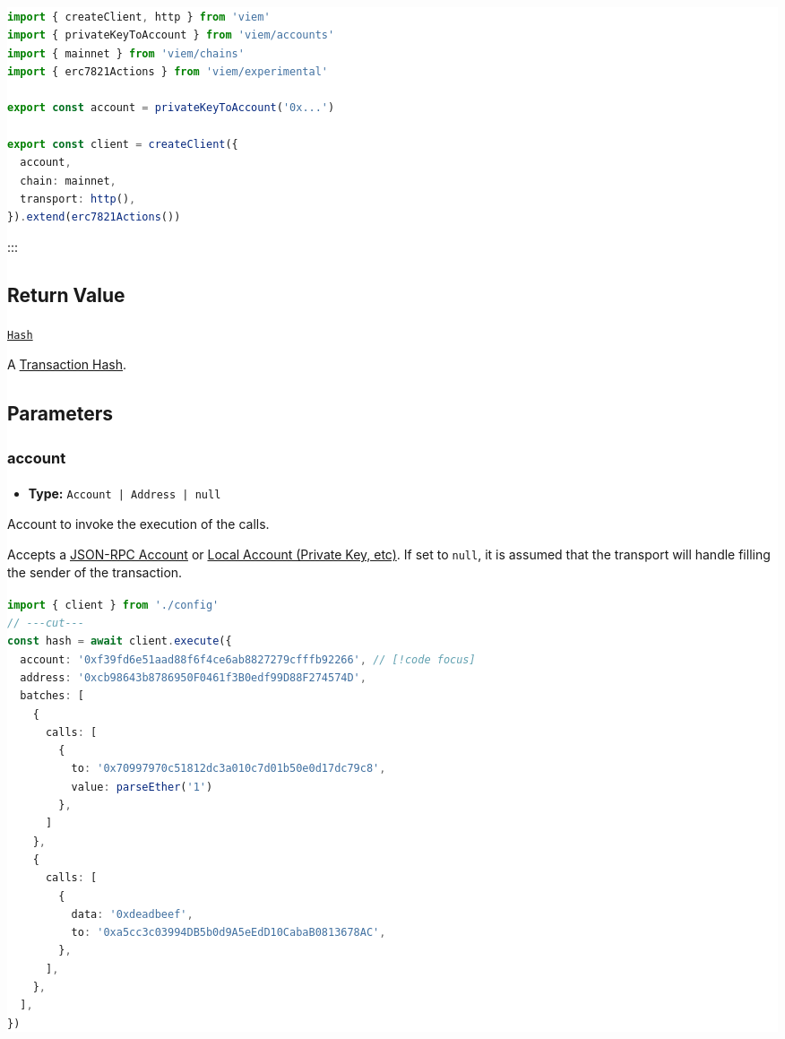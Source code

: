 ```ts twoslash [config.ts] filename="config.ts"
import { createClient, http } from 'viem'
import { privateKeyToAccount } from 'viem/accounts'
import { mainnet } from 'viem/chains'
import { erc7821Actions } from 'viem/experimental'

export const account = privateKeyToAccount('0x...')

export const client = createClient({
  account,
  chain: mainnet,
  transport: http(),
}).extend(erc7821Actions())
```

:::

## Return Value

[`Hash`](/docs/glossary/types#hash)

A [Transaction Hash](/docs/glossary/terms#hash).

## Parameters

### account

- **Type:** `Account | Address | null`

Account to invoke the execution of the calls.

Accepts a [JSON-RPC Account](/docs/clients/wallet#json-rpc-accounts) or [Local Account (Private Key, etc)](/docs/clients/wallet#local-accounts-private-key-mnemonic-etc). If set to `null`, it is assumed that the transport will handle filling the sender of the transaction.

```ts twoslash
import { client } from './config'
// ---cut---
const hash = await client.execute({
  account: '0xf39fd6e51aad88f6f4ce6ab8827279cfffb92266', // [!code focus]
  address: '0xcb98643b8786950F0461f3B0edf99D88F274574D',
  batches: [
    {
      calls: [
        {
          to: '0x70997970c51812dc3a010c7d01b50e0d17dc79c8',
          value: parseEther('1')
        },
      ]
    },
    {
      calls: [
        {
          data: '0xdeadbeef',
          to: '0xa5cc3c03994DB5b0d9A5eEdD10CabaB0813678AC',
        },
      ],
    },
  ],
})
```
